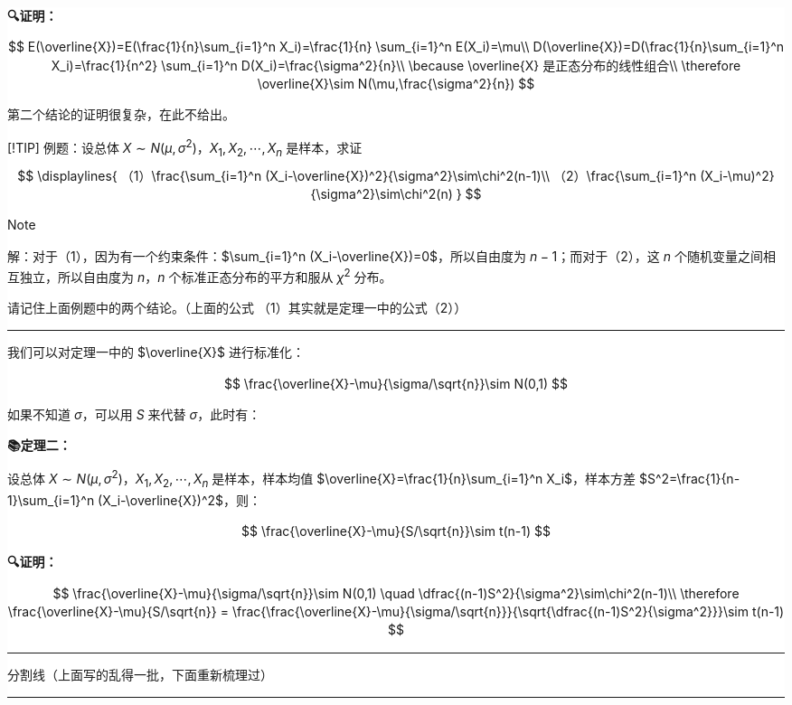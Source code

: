 **🔍证明：**

$$
E(\overline{X})=E(\frac{1}{n}\sum_{i=1}^n X_i)=\frac{1}{n} \sum_{i=1}^n E(X_i)=\mu\\
D(\overline{X})=D(\frac{1}{n}\sum_{i=1}^n X_i)=\frac{1}{n^2} \sum_{i=1}^n D(X_i)=\frac{\sigma^2}{n}\\
\because \overline{X} 是正态分布的线性组合\\
\therefore \overline{X}\sim N(\mu,\frac{\sigma^2}{n})
$$

第二个结论的证明很复杂，在此不给出。

[!TIP]
例题：设总体 $X\sim N(\mu,\sigma^2)$，$X_1,X_2,\cdots,X_n$ 是样本，求证<br>
$$
\displaylines{
（1）\frac{\sum_{i=1}^n (X_i-\overline{X})^2}{\sigma^2}\sim\chi^2(n-1)\\
（2）\frac{\sum_{i=1}^n (X_i-\mu)^2}{\sigma^2}\sim\chi^2(n)
}
$$

> [!NOTE]
> 解：对于（1），因为有一个约束条件：$\sum_{i=1}^n (X_i-\overline{X})=0$，所以自由度为 $n-1$；而对于（2），这 $n$ 个随机变量之间相互独立，所以自由度为 $n$，$n$ 个标准正态分布的平方和服从 $\chi^2$ 分布。

请记住上面例题中的两个结论。（上面的公式 （1）其实就是定理一中的公式（2））

---

我们可以对定理一中的 $\overline{X}$ 进行标准化：

$$
\frac{\overline{X}-\mu}{\sigma/\sqrt{n}}\sim N(0,1)
$$

如果不知道 $\sigma$，可以用 $S$ 来代替 $\sigma$，此时有：

**📚定理二：**

设总体 $X\sim N(\mu,\sigma^2)$，$X_1,X_2,\cdots,X_n$ 是样本，样本均值 $\overline{X}=\frac{1}{n}\sum_{i=1}^n X_i$，样本方差 $S^2=\frac{1}{n-1}\sum_{i=1}^n (X_i-\overline{X})^2$，则：

$$
\frac{\overline{X}-\mu}{S/\sqrt{n}}\sim t(n-1)
$$

**🔍证明：**

$$
\frac{\overline{X}-\mu}{\sigma/\sqrt{n}}\sim N(0,1) \quad \dfrac{(n-1)S^2}{\sigma^2}\sim\chi^2(n-1)\\
\therefore \frac{\overline{X}-\mu}{S/\sqrt{n}} = \frac{\frac{\overline{X}-\mu}{\sigma/\sqrt{n}}}{\sqrt{\dfrac{(n-1)S^2}{\sigma^2}}}\sim t(n-1)
$$

</s>

---
分割线（上面写的乱得一批，下面重新梳理过）

---
